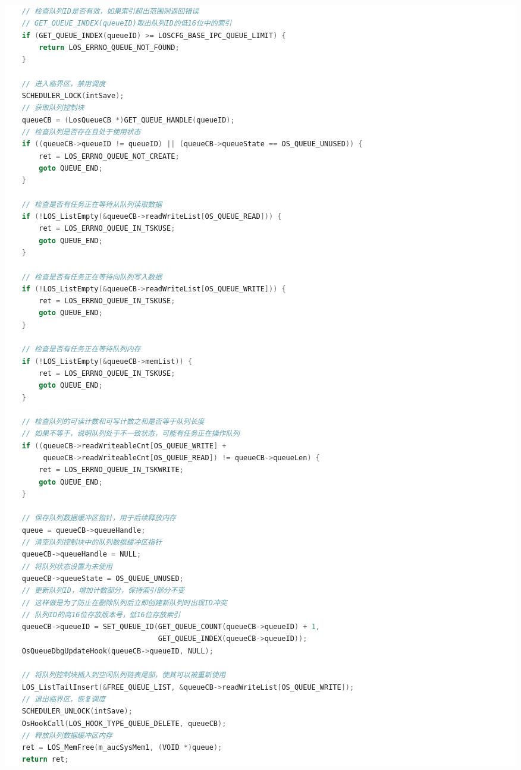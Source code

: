 ```c
    // 检查队列ID是否有效，如果索引超出范围则返回错误
    // GET_QUEUE_INDEX(queueID)取出队列ID的低16位中的索引
    if (GET_QUEUE_INDEX(queueID) >= LOSCFG_BASE_IPC_QUEUE_LIMIT) {
        return LOS_ERRNO_QUEUE_NOT_FOUND;
    }

    // 进入临界区，禁用调度
    SCHEDULER_LOCK(intSave);
    // 获取队列控制块
    queueCB = (LosQueueCB *)GET_QUEUE_HANDLE(queueID);
    // 检查队列是否存在且处于使用状态
    if ((queueCB->queueID != queueID) || (queueCB->queueState == OS_QUEUE_UNUSED)) {
        ret = LOS_ERRNO_QUEUE_NOT_CREATE;
        goto QUEUE_END;
    }

    // 检查是否有任务正在等待从队列读取数据
    if (!LOS_ListEmpty(&queueCB->readWriteList[OS_QUEUE_READ])) {
        ret = LOS_ERRNO_QUEUE_IN_TSKUSE;
        goto QUEUE_END;
    }

    // 检查是否有任务正在等待向队列写入数据
    if (!LOS_ListEmpty(&queueCB->readWriteList[OS_QUEUE_WRITE])) {
        ret = LOS_ERRNO_QUEUE_IN_TSKUSE;
        goto QUEUE_END;
    }

    // 检查是否有任务正在等待队列内存
    if (!LOS_ListEmpty(&queueCB->memList)) {
        ret = LOS_ERRNO_QUEUE_IN_TSKUSE;
        goto QUEUE_END;
    }

    // 检查队列的可读计数和可写计数之和是否等于队列长度
    // 如果不等于，说明队列处于不一致状态，可能有任务正在操作队列
    if ((queueCB->readWriteableCnt[OS_QUEUE_WRITE] + 
         queueCB->readWriteableCnt[OS_QUEUE_READ]) != queueCB->queueLen) {
        ret = LOS_ERRNO_QUEUE_IN_TSKWRITE;
        goto QUEUE_END;
    }

    // 保存队列数据缓冲区指针，用于后续释放内存
    queue = queueCB->queueHandle;
    // 清空队列控制块中的队列数据缓冲区指针
    queueCB->queueHandle = NULL;
    // 将队列状态设置为未使用
    queueCB->queueState = OS_QUEUE_UNUSED;
    // 更新队列ID，增加计数部分，保持索引部分不变
    // 这样做是为了防止在删除队列后立即创建新队列时出现ID冲突
    // 队列ID的高16位存放版本号，低16位存放索引    
    queueCB->queueID = SET_QUEUE_ID(GET_QUEUE_COUNT(queueCB->queueID) + 1, 
                                    GET_QUEUE_INDEX(queueCB->queueID));
    OsQueueDbgUpdateHook(queueCB->queueID, NULL);

    // 将队列控制块插入到空闲队列链表尾部，使其可以被重新使用
    LOS_ListTailInsert(&FREE_QUEUE_LIST, &queueCB->readWriteList[OS_QUEUE_WRITE]);
    // 退出临界区，恢复调度
    SCHEDULER_UNLOCK(intSave);
    OsHookCall(LOS_HOOK_TYPE_QUEUE_DELETE, queueCB);
    // 释放队列数据缓冲区内存
    ret = LOS_MemFree(m_aucSysMem1, (VOID *)queue);
    return ret;
```
